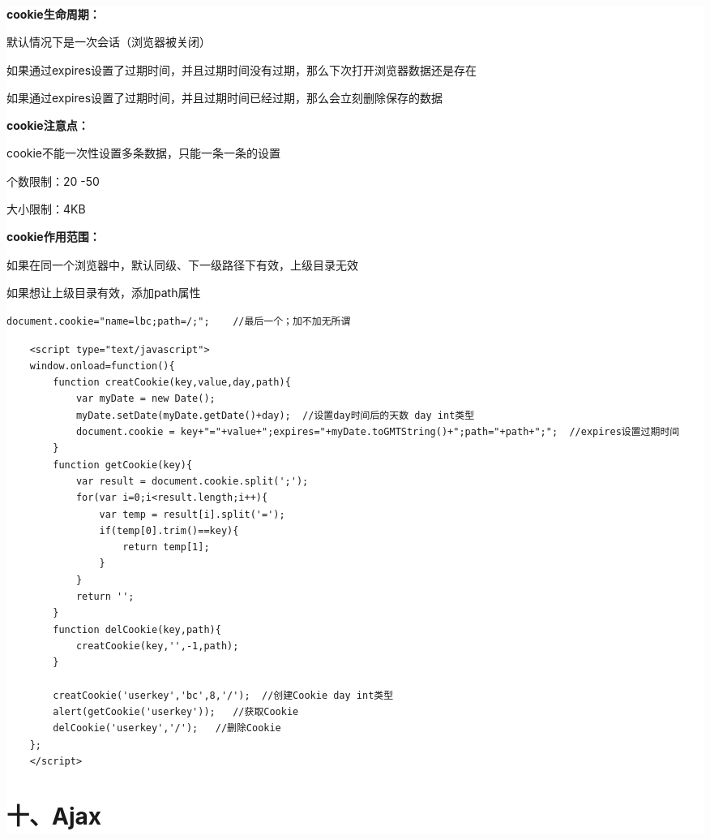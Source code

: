 **cookie生命周期：**

默认情况下是一次会话（浏览器被关闭）

如果通过expires设置了过期时间，并且过期时间没有过期，那么下次打开浏览器数据还是存在

如果通过expires设置了过期时间，并且过期时间已经过期，那么会立刻删除保存的数据

**cookie注意点：**

cookie不能一次性设置多条数据，只能一条一条的设置

个数限制：20 -50

大小限制：4KB

**cookie作用范围：**

如果在同一个浏览器中，默认同级、下一级路径下有效，上级目录无效

如果想让上级目录有效，添加path属性

```
document.cookie="name=lbc;path=/;";    //最后一个；加不加无所谓
```

```
 	<script type="text/javascript">
	window.onload=function(){
		function creatCookie(key,value,day,path){
	        var myDate = new Date();
	        myDate.setDate(myDate.getDate()+day);  //设置day时间后的天数 day int类型
	        document.cookie = key+"="+value+";expires="+myDate.toGMTString()+";path="+path+";";  //expires设置过期时间
	    }
	    function getCookie(key){
	        var result = document.cookie.split(';');
	        for(var i=0;i<result.length;i++){
	            var temp = result[i].split('=');
	            if(temp[0].trim()==key){
	                return temp[1];
	            }
	        }
	        return '';
	    }
	    function delCookie(key,path){
	        creatCookie(key,'',-1,path);
	    }

	    creatCookie('userkey','bc',8,'/');  //创建Cookie day int类型
	    alert(getCookie('userkey'));   //获取Cookie
	    delCookie('userkey','/');   //删除Cookie
	};
	</script>
```

# 十、Ajax
